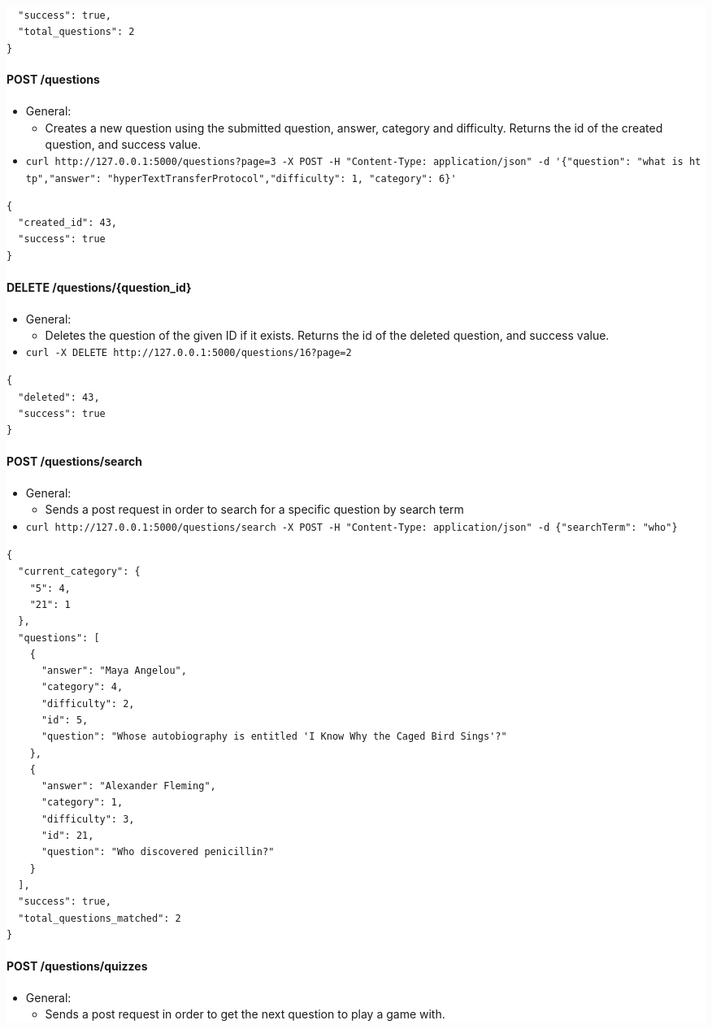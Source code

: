 ``` 
  "success": true,
  "total_questions": 2
}
```

#### POST /questions
- General:
    - Creates a new question using the submitted question, answer, category and difficulty. Returns the id of the created question, and success value.
- `curl http://127.0.0.1:5000/questions?page=3 -X POST -H "Content-Type: application/json" -d '{"question": "what is http","answer": "hyperTextTransferProtocol","difficulty": 1, "category": 6}'`
```
{
  "created_id": 43,
  "success": true
}
```
#### DELETE /questions/{question_id}
- General:
    - Deletes the question of the given ID if it exists. Returns the id of the deleted question, and success value.
- `curl -X DELETE http://127.0.0.1:5000/questions/16?page=2`
```
{
  "deleted": 43,
  "success": true
}
```
#### POST /questions/search
- General:
    - Sends a post request in order to search for a specific question by search term 
- `curl http://127.0.0.1:5000/questions/search -X POST -H "Content-Type: application/json" -d {"searchTerm": "who"} `
```
{
  "current_category": {
    "5": 4,
    "21": 1
  },
  "questions": [
    {
      "answer": "Maya Angelou",
      "category": 4,
      "difficulty": 2,
      "id": 5,
      "question": "Whose autobiography is entitled 'I Know Why the Caged Bird Sings'?"
    },
    {
      "answer": "Alexander Fleming",
      "category": 1,
      "difficulty": 3,
      "id": 21,
      "question": "Who discovered penicillin?"
    }
  ],
  "success": true,
  "total_questions_matched": 2
}
```
#### POST /questions/quizzes
- General:
    - Sends a post request in order to get the next question to play a game with.